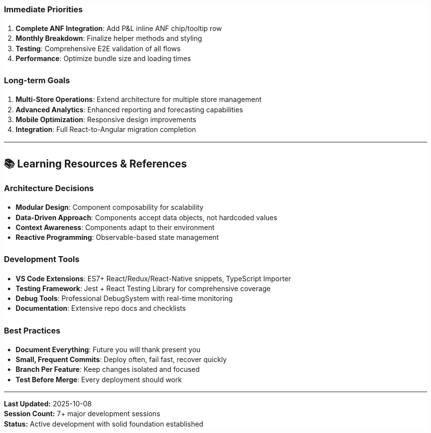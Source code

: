 ### **Immediate Priorities**

1. **Complete ANF Integration**: Add P&L inline ANF chip/tooltip row
2. **Monthly Breakdown**: Finalize helper methods and styling
3. **Testing**: Comprehensive E2E validation of all flows
4. **Performance**: Optimize bundle size and loading times

### **Long-term Goals**

1. **Multi-Store Operations**: Extend architecture for multiple store management
2. **Advanced Analytics**: Enhanced reporting and forecasting capabilities
3. **Mobile Optimization**: Responsive design improvements
4. **Integration**: Full React-to-Angular migration completion

---

## 📚 **Learning Resources & References**

### **Architecture Decisions**

- **Modular Design**: Component composability for scalability
- **Data-Driven Approach**: Components accept data objects, not hardcoded values
- **Context Awareness**: Components adapt to their environment
- **Reactive Programming**: Observable-based state management

### **Development Tools**

- **VS Code Extensions**: ES7+ React/Redux/React-Native snippets, TypeScript Importer
- **Testing Framework**: Jest + React Testing Library for comprehensive coverage
- **Debug Tools**: Professional DebugSystem with real-time monitoring
- **Documentation**: Extensive repo docs and checklists

### **Best Practices**

- **Document Everything**: Future you will thank present you
- **Small, Frequent Commits**: Deploy often, fail fast, recover quickly
- **Branch Per Feature**: Keep changes isolated and focused
- **Test Before Merge**: Every deployment should work

---

**Last Updated:** 2025-10-08  
**Session Count:** 7+ major development sessions  
**Status:** Active development with solid foundation established
